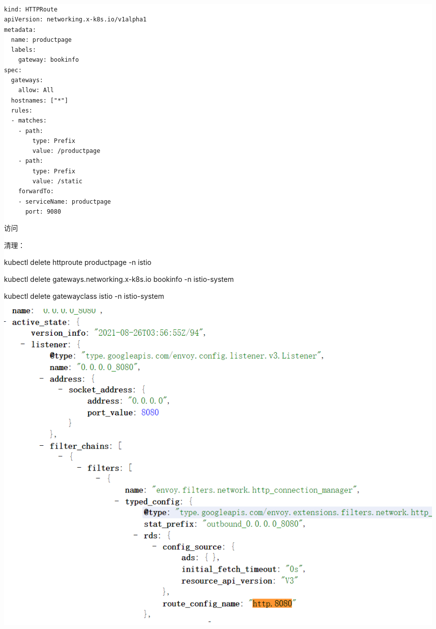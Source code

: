 ```
kind: HTTPRoute
apiVersion: networking.x-k8s.io/v1alpha1
metadata:
  name: productpage
  labels:
    gateway: bookinfo
spec:
  gateways:
    allow: All
  hostnames: ["*"]
  rules:
  - matches:
    - path:
        type: Prefix
        value: /productpage
    - path:
        type: Prefix
        value: /static
    forwardTo:
    - serviceName: productpage
      port: 9080
```

访问

清理：

kubectl delete httproute productpage -n istio

kubectl delete gateways.networking.x-k8s.io bookinfo -n istio-system

kubectl delete gatewayclass istio -n istio-system

![1629950605(1)](images\1629950605(1).jpg)
